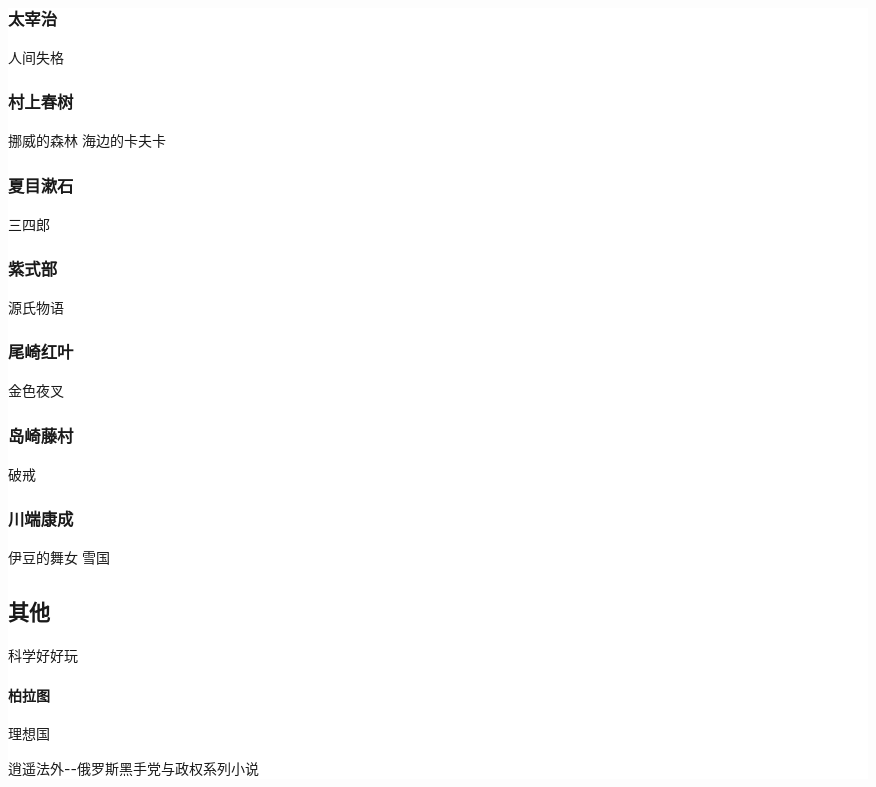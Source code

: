### 太宰治
人间失格
### 村上春树 
挪威的森林
海边的卡夫卡
### 夏目漱石
三四郎
### 紫式部 
源氏物语
### 尾崎红叶 
金色夜叉
### 岛崎藤村 
破戒
### 川端康成
伊豆的舞女
雪国
## 其他
科学好好玩
#### 柏拉图
理想国

逍遥法外--俄罗斯黑手党与政权系列小说

